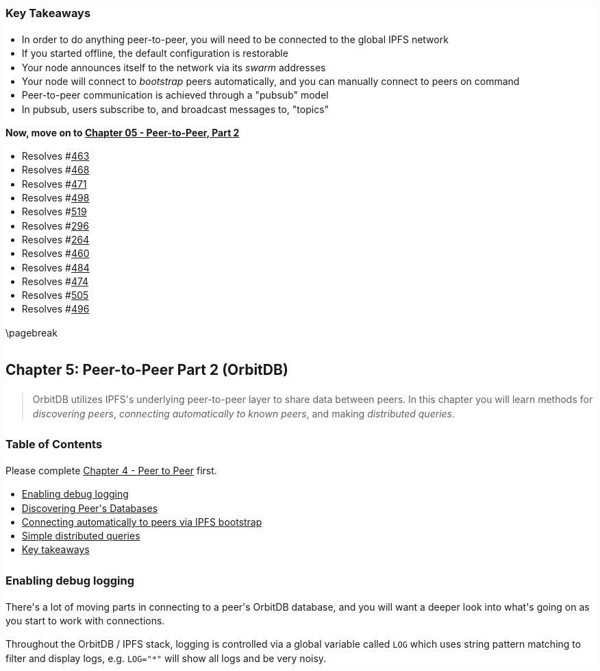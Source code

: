 ### Key Takeaways

- In order to do anything peer-to-peer, you will need to be connected to the global IPFS network
- If you started offline, the default configuration is restorable
- Your node announces itself to the network via its _swarm_ addresses
- Your node will connect to _bootstrap_ peers automatically, and you can manually connect to peers on command
- Peer-to-peer communication is achieved through a "pubsub" model
- In pubsub, users subscribe to, and broadcast messages to, "topics"

<strong>Now, move on to [Chapter 05 - Peer-to-Peer, Part 2](./05_P2P_Part_2.md)</strong>

- Resolves #[463](https://github.com/orbitdb/orbit-db/issues/463)
- Resolves #[468](https://github.com/orbitdb/orbit-db/issues/468)
- Resolves #[471](https://github.com/orbitdb/orbit-db/issues/471)
- Resolves #[498](https://github.com/orbitdb/orbit-db/issues/498)
- Resolves #[519](https://github.com/orbitdb/orbit-db/issues/519)
- Resolves #[296](https://github.com/orbitdb/orbit-db/issues/296)
- Resolves #[264](https://github.com/orbitdb/orbit-db/issues/264)
- Resolves #[460](https://github.com/orbitdb/orbit-db/issues/460)
- Resolves #[484](https://github.com/orbitdb/orbit-db/issues/484)
- Resolves #[474](https://github.com/orbitdb/orbit-db/issues/474)
- Resolves #[505](https://github.com/orbitdb/orbit-db/issues/505)
- Resolves #[496](https://github.com/orbitdb/orbit-db/issues/496)

\pagebreak


## Chapter 5: Peer-to-Peer Part 2 (OrbitDB)

> OrbitDB utilizes IPFS's underlying peer-to-peer layer to share data between peers. In this chapter you will learn methods for _discovering peers_, _connecting automatically to known peers_, and making _distributed queries_.

<div>
  <h3>Table of Contents</h3>

Please complete [Chapter 4 - Peer to Peer](./04_P2P_Part_1.md) first.

- [Enabling debug logging](#enabling-debug-logging)
- [Discovering Peer's Databases](#discovering-peers-databases)
- [Connecting automatically to peers via IPFS bootstrap](#connecting-to-another-peers-database)
- [Simple distributed queries](#simple-distributed-queries)
- [Key takeaways](#key-takeaways)

</div>

### Enabling debug logging

There's a lot of moving parts in connecting to a peer's OrbitDB database, and you will want a deeper look into what's going on as you start to work with connections.

Throughout the OrbitDB / IPFS stack, logging is controlled via a global variable called `LOG` which uses string pattern matching to filter and display logs, e.g. `LOG="*"` will show all logs and be very noisy.
